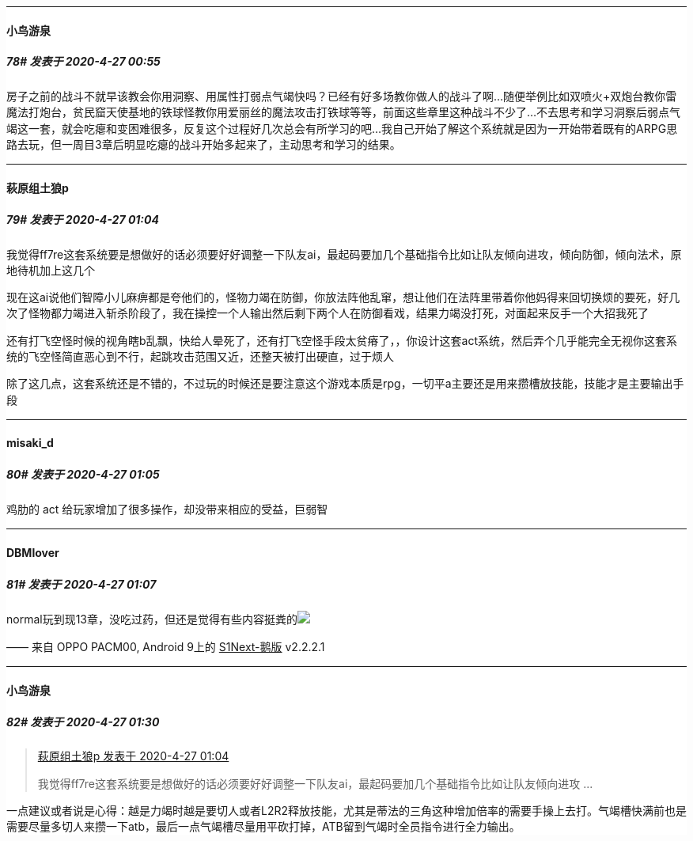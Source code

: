 -----

####  小鸟游泉  
##### 78#       发表于 2020-4-27 00:55


房子之前的战斗不就早该教会你用洞察、用属性打弱点气竭快吗？已经有好多场教你做人的战斗了啊…随便举例比如双喷火+双炮台教你雷魔法打炮台，贫民窟天使基地的铁球怪教你用爱丽丝的魔法攻击打铁球等等，前面这些章里这种战斗不少了…不去思考和学习洞察后弱点气竭这一套，就会吃瘪和变困难很多，反复这个过程好几次总会有所学习的吧…我自己开始了解这个系统就是因为一开始带着既有的ARPG思路去玩，但一周目3章后明显吃瘪的战斗开始多起来了，主动思考和学习的结果。


-----

####  萩原组土狼p  
##### 79#       发表于 2020-4-27 01:04


我觉得ff7re这套系统要是想做好的话必须要好好调整一下队友ai，最起码要加几个基础指令比如让队友倾向进攻，倾向防御，倾向法术，原地待机加上这几个

现在这ai说他们智障小儿麻痹都是夸他们的，怪物力竭在防御，你放法阵他乱窜，想让他们在法阵里带着你他妈得来回切换烦的要死，好几次了怪物都力竭进入斩杀阶段了，我在操控一个人输出然后剩下两个人在防御看戏，结果力竭没打死，对面起来反手一个大招我死了

还有打飞空怪时候的视角瞎b乱飘，快给人晕死了，还有打飞空怪手段太贫瘠了，，你设计这套act系统，然后弄个几乎能完全无视你这套系统的飞空怪简直恶心到不行，起跳攻击范围又近，还整天被打出硬直，过于烦人

除了这几点，这套系统还是不错的，不过玩的时候还是要注意这个游戏本质是rpg，一切平a主要还是用来攒槽放技能，技能才是主要输出手段


-----

####  misaki_d  
##### 80#       发表于 2020-4-27 01:05


鸡肋的 act 给玩家增加了很多操作，却没带来相应的受益，巨弱智


-----

####  DBMlover  
##### 81#       发表于 2020-4-27 01:07


normal玩到现13章，没吃过药，但还是觉得有些内容挺粪的<img src="https://static.saraba1st.com/image/smiley/face2017/002.png" referrerpolicy="no-referrer">

—— 来自 OPPO PACM00, Android 9上的 [S1Next-鹅版](https://github.com/ykrank/S1-Next/releases) v2.2.2.1


-----

####  小鸟游泉  
##### 82#       发表于 2020-4-27 01:30


<blockquote><a href="httphttps://bbs.saraba1st.com/2b/forum.php?mod=redirect&amp;goto=findpost&amp;pid=47217651&amp;ptid=1929828" target="_blank">萩原组土狼p 发表于 2020-4-27 01:04</a>

我觉得ff7re这套系统要是想做好的话必须要好好调整一下队友ai，最起码要加几个基础指令比如让队友倾向进攻 ...</blockquote>
一点建议或者说是心得：越是力竭时越是要切人或者L2R2释放技能，尤其是蒂法的三角这种增加倍率的需要手操上去打。气竭槽快满前也是需要尽量多切人来攒一下atb，最后一点气竭槽尽量用平砍打掉，ATB留到气竭时全员指令进行全力输出。
